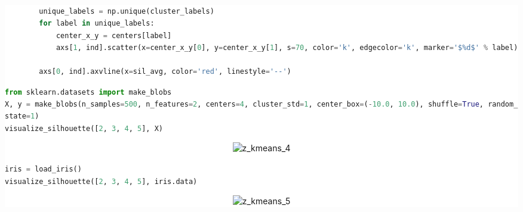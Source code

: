```python
        unique_labels = np.unique(cluster_labels)
        for label in unique_labels:
            center_x_y = centers[label]
            axs[1, ind].scatter(x=center_x_y[0], y=center_x_y[1], s=70, color='k', edgecolor='k', marker='$%d$' % label)
        
        axs[0, ind].axvline(x=sil_avg, color='red', linestyle='--')
```

```python
from sklearn.datasets import make_blobs
X, y = make_blobs(n_samples=500, n_features=2, centers=4, cluster_std=1, center_box=(-10.0, 10.0), shuffle=True, random_state=1)
visualize_silhouette([2, 3, 4, 5], X)
```

<p align="center">
  <img width="700" alt="z_kmeans_4" src="https://github.com/zacinthepark/TIL/assets/86648892/ad4a90cc-2268-4e94-8576-c08d97c4738a">
</p>

```python
iris = load_iris()
visualize_silhouette([2, 3, 4, 5], iris.data)
```

<p align="center">
  <img width="700" alt="z_kmeans_5" src="https://github.com/zacinthepark/TIL/assets/86648892/fb766fa9-bbc4-4553-912d-31b70bd787cf">
</p>
